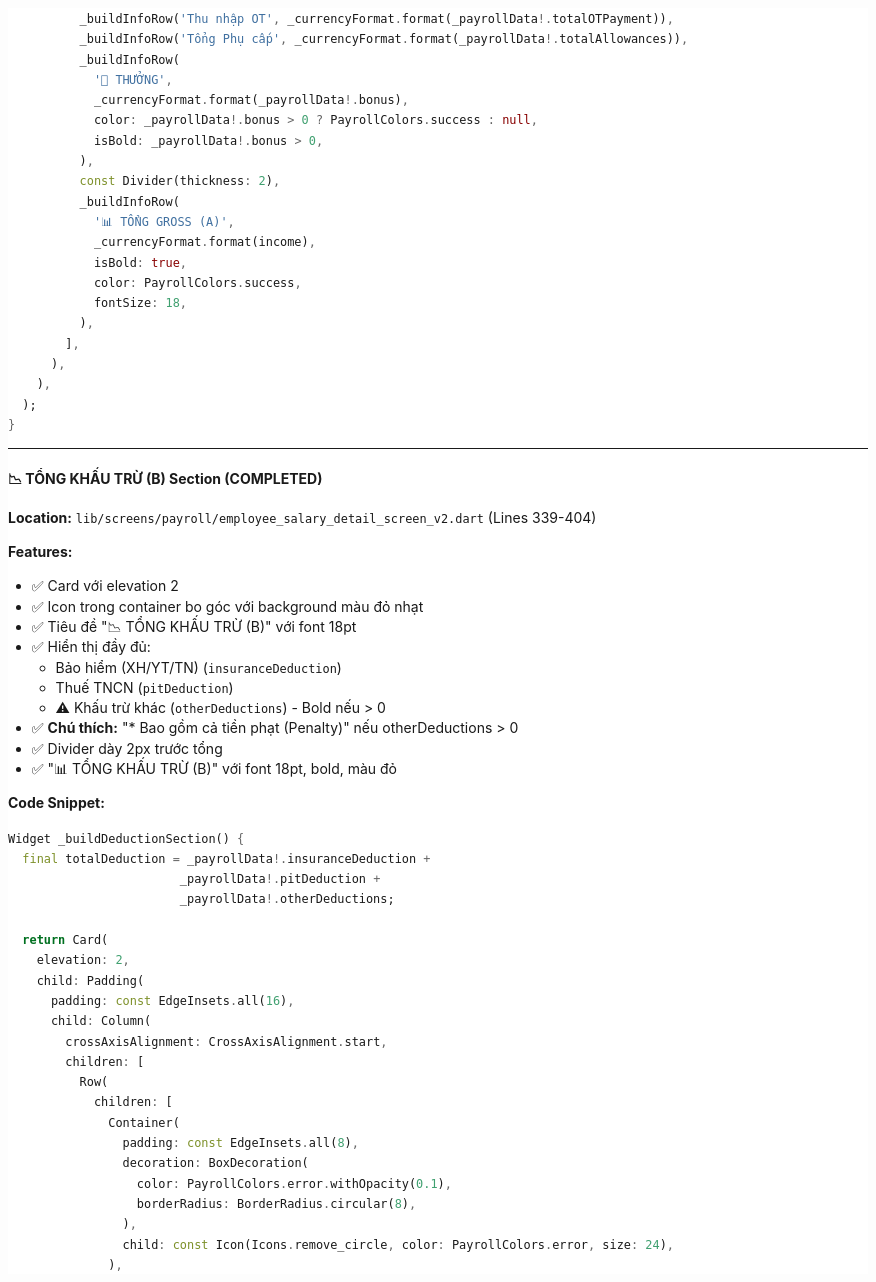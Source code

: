 ```dart
          _buildInfoRow('Thu nhập OT', _currencyFormat.format(_payrollData!.totalOTPayment)),
          _buildInfoRow('Tổng Phụ cấp', _currencyFormat.format(_payrollData!.totalAllowances)),
          _buildInfoRow(
            '🎁 THƯỞNG',
            _currencyFormat.format(_payrollData!.bonus),
            color: _payrollData!.bonus > 0 ? PayrollColors.success : null,
            isBold: _payrollData!.bonus > 0,
          ),
          const Divider(thickness: 2),
          _buildInfoRow(
            '📊 TỔNG GROSS (A)',
            _currencyFormat.format(income),
            isBold: true,
            color: PayrollColors.success,
            fontSize: 18,
          ),
        ],
      ),
    ),
  );
}
```

---

#### 📉 TỔNG KHẤU TRỪ (B) Section (COMPLETED)
**Location:** `lib/screens/payroll/employee_salary_detail_screen_v2.dart` (Lines 339-404)

**Features:**
- ✅ Card với elevation 2
- ✅ Icon trong container bo góc với background màu đỏ nhạt
- ✅ Tiêu đề "📉 TỔNG KHẤU TRỪ (B)" với font 18pt
- ✅ Hiển thị đầy đủ:
  * Bảo hiểm (XH/YT/TN) (`insuranceDeduction`)
  * Thuế TNCN (`pitDeduction`)
  * ⚠️ Khấu trừ khác (`otherDeductions`) - Bold nếu > 0
- ✅ **Chú thích:** "* Bao gồm cả tiền phạt (Penalty)" nếu otherDeductions > 0
- ✅ Divider dày 2px trước tổng
- ✅ "📊 TỔNG KHẤU TRỪ (B)" với font 18pt, bold, màu đỏ

**Code Snippet:**
```dart
Widget _buildDeductionSection() {
  final totalDeduction = _payrollData!.insuranceDeduction + 
                        _payrollData!.pitDeduction + 
                        _payrollData!.otherDeductions;
  
  return Card(
    elevation: 2,
    child: Padding(
      padding: const EdgeInsets.all(16),
      child: Column(
        crossAxisAlignment: CrossAxisAlignment.start,
        children: [
          Row(
            children: [
              Container(
                padding: const EdgeInsets.all(8),
                decoration: BoxDecoration(
                  color: PayrollColors.error.withOpacity(0.1),
                  borderRadius: BorderRadius.circular(8),
                ),
                child: const Icon(Icons.remove_circle, color: PayrollColors.error, size: 24),
              ),
```